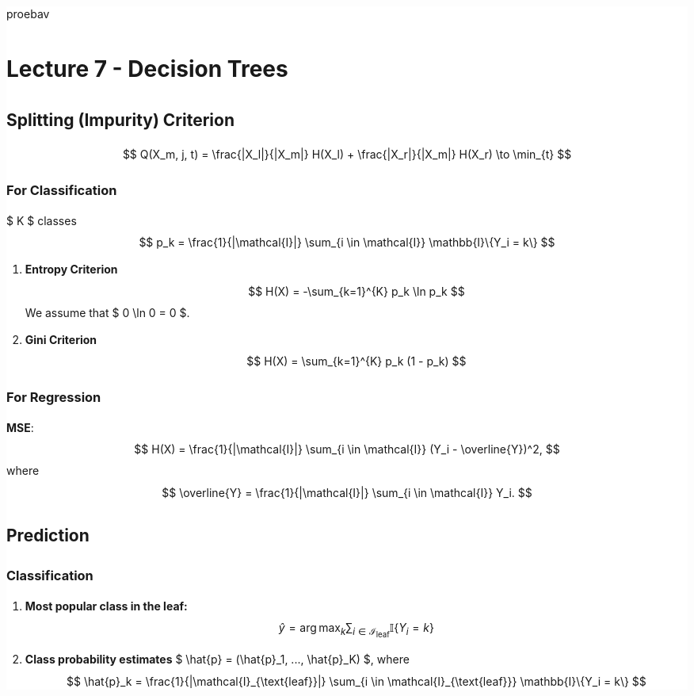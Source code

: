 proebav

# Lecture 7 - Decision Trees

## Splitting (Impurity) Criterion

   $$
   Q(X_m, j, t) = \frac{|X_l|}{|X_m|} H(X_l) + \frac{|X_r|}{|X_m|} H(X_r) \to \min_{t}
   $$

### For Classification

$ K $ classes
   $$
   p_k = \frac{1}{|\mathcal{I}|} \sum_{i \in \mathcal{I}} \mathbb{I}\{Y_i = k\}
   $$

1. **Entropy Criterion**
    $$
    H(X) = -\sum_{k=1}^{K} p_k \ln p_k
    $$
    We assume that $ 0 \ln 0 = 0 $.

2. **Gini Criterion**
    $$
    H(X) = \sum_{k=1}^{K} p_k (1 - p_k)
    $$

### For Regression

**MSE**:
   $$
   H(X) = \frac{1}{|\mathcal{I}|} \sum_{i \in \mathcal{I}} (Y_i - \overline{Y})^2,
   $$
where
   $$
   \overline{Y} = \frac{1}{|\mathcal{I}|} \sum_{i \in \mathcal{I}} Y_i.
   $$

## Prediction

### Classification

1. **Most popular class in the leaf:**
   $$
   \hat{y} = \arg\max_k \sum_{i \in \mathcal{I}_{\text{leaf}}} \mathbb{I}\{Y_i = k\}
   $$

2. **Class probability estimates** $ \hat{p} = (\hat{p}_1, ..., \hat{p}_K) $, where
   $$
   \hat{p}_k = \frac{1}{|\mathcal{I}_{\text{leaf}}|} \sum_{i \in \mathcal{I}_{\text{leaf}}} \mathbb{I}\{Y_i = k\}
   $$
